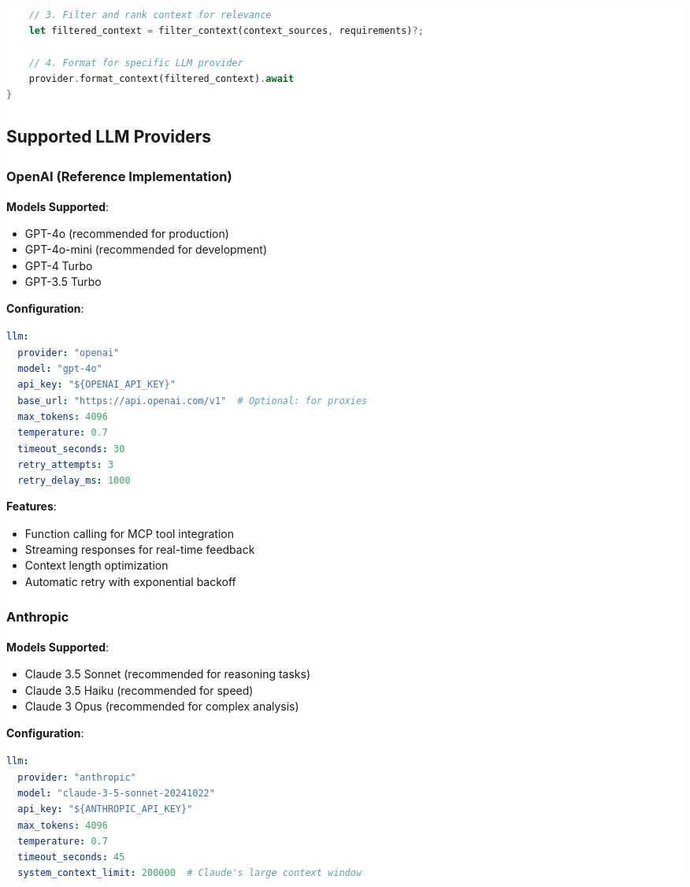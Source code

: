 ```rust
    // 3. Filter and rank context for relevance
    let filtered_context = filter_context(context_sources, requirements)?;

    // 4. Format for specific LLM provider
    provider.format_context(filtered_context).await
}
```

## Supported LLM Providers

### OpenAI (Reference Implementation)

**Models Supported**:

- GPT-4o (recommended for production)
- GPT-4o-mini (recommended for development)
- GPT-4 Turbo
- GPT-3.5 Turbo

**Configuration**:

```yaml
llm:
  provider: "openai"
  model: "gpt-4o"
  api_key: "${OPENAI_API_KEY}"
  base_url: "https://api.openai.com/v1"  # Optional: for proxies
  max_tokens: 4096
  temperature: 0.7
  timeout_seconds: 30
  retry_attempts: 3
  retry_delay_ms: 1000
```

**Features**:

- Function calling for MCP tool integration
- Streaming responses for real-time feedback
- Context length optimization
- Automatic retry with exponential backoff

### Anthropic

**Models Supported**:

- Claude 3.5 Sonnet (recommended for reasoning tasks)
- Claude 3.5 Haiku (recommended for speed)
- Claude 3 Opus (recommended for complex analysis)

**Configuration**:

```yaml
llm:
  provider: "anthropic"
  model: "claude-3-5-sonnet-20241022"
  api_key: "${ANTHROPIC_API_KEY}"
  max_tokens: 4096
  temperature: 0.7
  timeout_seconds: 45
  system_context_limit: 200000  # Claude's large context window
```
